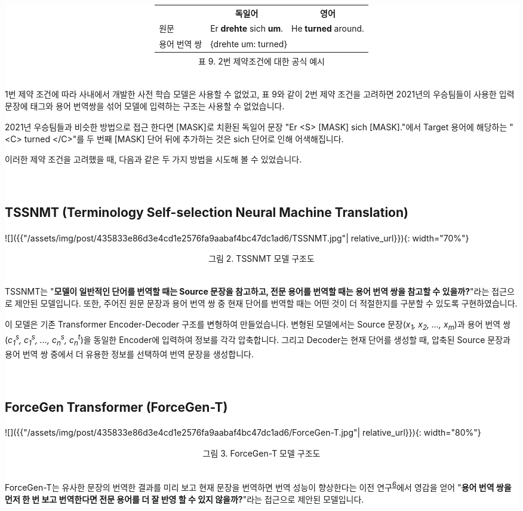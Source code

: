 <table style="display:block;max-width:fit-content;margin:auto;margin-bottom:5px;">
  <tr>
    <th> </th>
    <th>독일어</th>
    <th>영어</th>
  </tr>
  <tr>
    <td>원문</td>
    <td>Er <b>drehte</b> sich <b>um</b>.</td>
    <td>He <b>turned</b> around.</td>
  </tr>
  <tr>
    <td>용어 번역 쌍</td>
    <td colspan="2">{drehte um: turned}</td>
  </tr>
</table>
<center>표 9. 2번 제약조건에 대한 공식 예시</center><br>

1번 제약 조건에 따라 사내에서 개발한 사전 학습 모델은 사용할 수 없었고, 표 9와 같이 2번 제약 조건을 고려하면 2021년의 우승팀들이 사용한 입력 문장에 태그와 용어 번역쌍을 섞어 모델에 입력하는 구조는 사용할 수 없었습니다.

2021년 우승팀들과 비슷한 방법으로 접근 한다면 [MASK]로 치환된 독일어 문장 "Er \<S> [MASK] sich [MASK]."에서 Target 용어에 해당하는 "\<C> turned \</C>"를 두 번째 [MASK] 단어 뒤에 추가하는 것은 sich 단어로 인해 어색해집니다.

이러한 제약 조건을 고려했을 때, 다음과 같은 두 가지 방법을 시도해 볼 수 있었습니다.

<br/>

## TSSNMT (Terminology Self-selection Neural Machine Translation)

![]({{"/assets/img/post/435833e86d3e4cd1e2576fa9aabaf4bc47dc1ad6/TSSNMT.jpg"| relative_url}}){: width="70%"}

<center>그림 2. TSSNMT 모델 구조도</center><br>

TSSNMT는 "**모델이 일반적인 단어를 번역할 때는 Source 문장을 참고하고, 전문 용어를 번역할 때는 용어 번역 쌍을 참고할 수 있을까?**"라는 접근으로 제안된 모델입니다. 또한, 주어진 원문 문장과 용어 번역 쌍 중 현재 단어를 번역할 때는 어떤 것이 더 적절한지를 구분할 수 있도록 구현하였습니다.

이 모델은 기존 Transformer Encoder-Decoder 구조를 변형하여 만들었습니다. 변형된 모델에서는 Source 문장(<i>x<sub>1</sub>, x<sub>2</sub>, ..., x<sub>m</sub></i>)과 용어 번역 쌍(<i>c<sub>1</sub><sup>s</sup>, c<sub>1</sub><sup>s</sup>, ..., c<sub>n</sub><sup>s</sup>, c<sub>n</sub><sup>t</sup></i>)을 동일한 Encoder에 입력하여 정보를 각각 압축합니다. 그리고 Decoder는 현재 단어를 생성할 때, 압축된 Source 문장과 용어 번역 쌍 중에서 더 유용한 정보를 선택하여 번역 문장을 생성합니다.

<br/>

## ForceGen Transformer (ForceGen-T)

![]({{"/assets/img/post/435833e86d3e4cd1e2576fa9aabaf4bc47dc1ad6/ForceGen-T.jpg"| relative_url}}){: width="80%"}

<center>그림 3. ForceGen-T 모델 구조도</center><br>

ForceGen-T는 유사한 문장의 번역한 결과를 미리 보고 현재 문장을 번역하면 번역 성능이 향상한다는 이전 연구<sup>[6](#footnote_6)</sup>에서 영감을 얻어 "**용어 번역 쌍을 먼저 한 번 보고 번역한다면 전문 용어를 더 잘 반영 할 수 있지 않을까?**"라는 접근으로 제안된 모델입니다.
